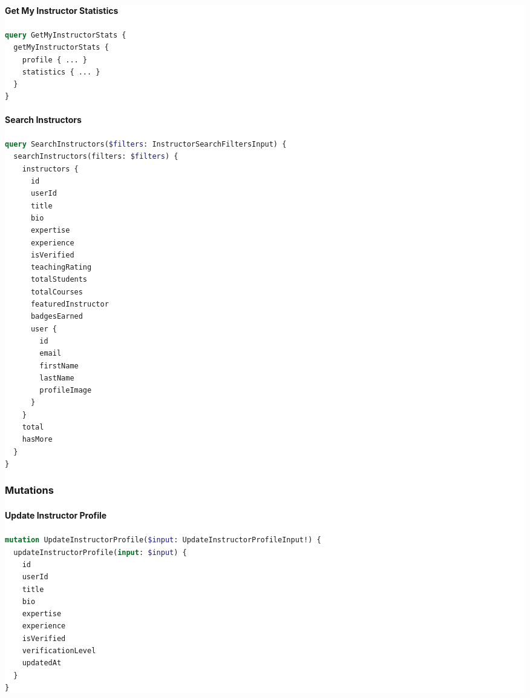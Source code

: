 #### Get My Instructor Statistics

```graphql
query GetMyInstructorStats {
  getMyInstructorStats {
    profile { ... }
    statistics { ... }
  }
}
```

#### Search Instructors

```graphql
query SearchInstructors($filters: InstructorSearchFiltersInput) {
  searchInstructors(filters: $filters) {
    instructors {
      id
      userId
      title
      bio
      expertise
      experience
      isVerified
      teachingRating
      totalStudents
      totalCourses
      featuredInstructor
      badgesEarned
      user {
        id
        email
        firstName
        lastName
        profileImage
      }
    }
    total
    hasMore
  }
}
```

### Mutations

#### Update Instructor Profile

```graphql
mutation UpdateInstructorProfile($input: UpdateInstructorProfileInput!) {
  updateInstructorProfile(input: $input) {
    id
    userId
    title
    bio
    expertise
    experience
    isVerified
    verificationLevel
    updatedAt
  }
}
```
